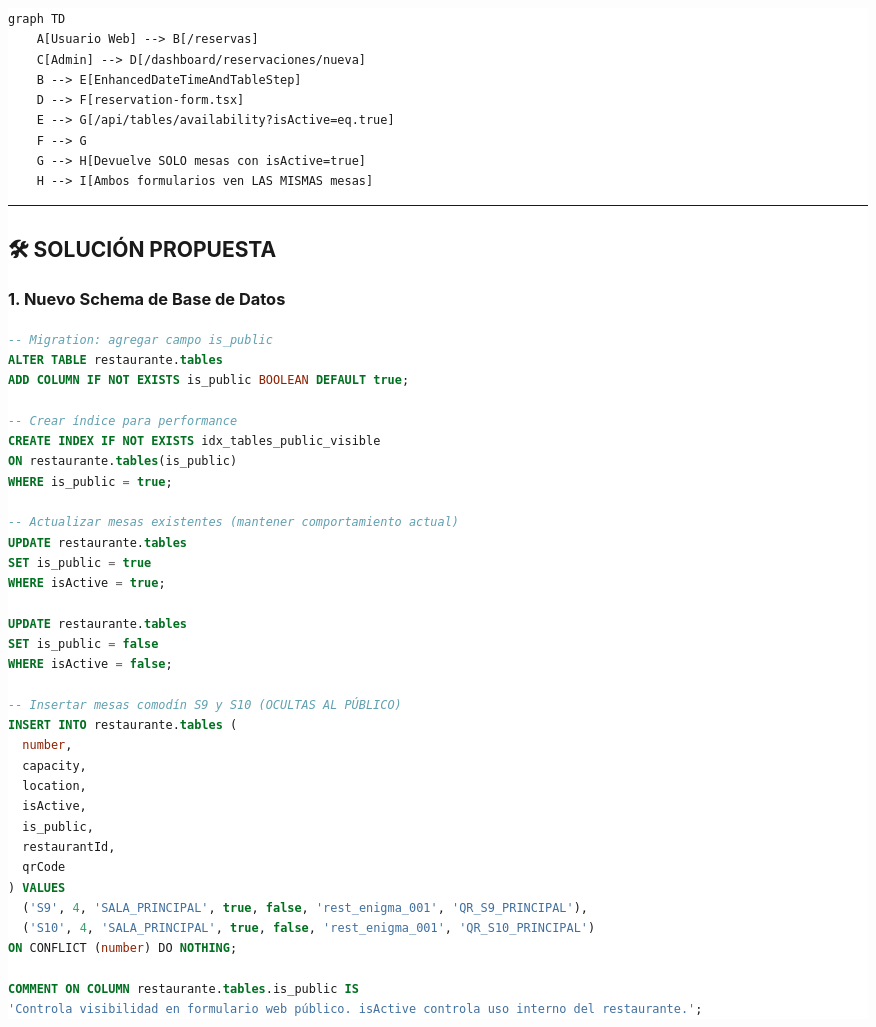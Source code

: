 ```mermaid
graph TD
    A[Usuario Web] --> B[/reservas]
    C[Admin] --> D[/dashboard/reservaciones/nueva]
    B --> E[EnhancedDateTimeAndTableStep]
    D --> F[reservation-form.tsx]
    E --> G[/api/tables/availability?isActive=eq.true]
    F --> G
    G --> H[Devuelve SOLO mesas con isActive=true]
    H --> I[Ambos formularios ven LAS MISMAS mesas]
```

---

## 🛠️ SOLUCIÓN PROPUESTA

### 1. **Nuevo Schema de Base de Datos**

```sql
-- Migration: agregar campo is_public
ALTER TABLE restaurante.tables
ADD COLUMN IF NOT EXISTS is_public BOOLEAN DEFAULT true;

-- Crear índice para performance
CREATE INDEX IF NOT EXISTS idx_tables_public_visible
ON restaurante.tables(is_public)
WHERE is_public = true;

-- Actualizar mesas existentes (mantener comportamiento actual)
UPDATE restaurante.tables
SET is_public = true
WHERE isActive = true;

UPDATE restaurante.tables
SET is_public = false
WHERE isActive = false;

-- Insertar mesas comodín S9 y S10 (OCULTAS AL PÚBLICO)
INSERT INTO restaurante.tables (
  number,
  capacity,
  location,
  isActive,
  is_public,
  restaurantId,
  qrCode
) VALUES
  ('S9', 4, 'SALA_PRINCIPAL', true, false, 'rest_enigma_001', 'QR_S9_PRINCIPAL'),
  ('S10', 4, 'SALA_PRINCIPAL', true, false, 'rest_enigma_001', 'QR_S10_PRINCIPAL')
ON CONFLICT (number) DO NOTHING;

COMMENT ON COLUMN restaurante.tables.is_public IS
'Controla visibilidad en formulario web público. isActive controla uso interno del restaurante.';
```
